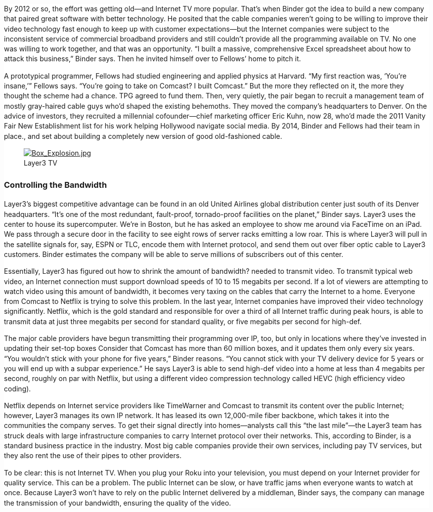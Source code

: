<p>By 2012 or so, the effort was getting old—and Internet TV more popular. That’s when Binder got the idea to build a new company that paired great software with better technology. He posited that the cable companies weren’t going to be willing to improve their video technology fast enough to keep up with customer expectations—but the Internet companies were subject to the inconsistent service of commercial broadband providers and still couldn’t provide all the programming available on TV. No one was willing to work together, and that was an opportunity. “I built a massive, comprehensive Excel spreadsheet about how to attack this business,” Binder says. Then he invited himself over to Fellows’ home to pitch it.</p>
<p>A prototypical programmer, Fellows had studied engineering and applied physics at Harvard. “My first reaction was, ‘You’re insane,’” Fellows says. “You’re going to take on Comcast? I built Comcast.” But the more they reflected on it, the more they thought the scheme had a chance. TPG agreed to fund them. Then, very quietly, the pair began to recruit a management team of mostly gray-haired cable guys who’d shaped the existing behemoths. They moved the company’s headquarters to Denver. On the advice of investors, they recruited a millennial cofounder—chief marketing officer Eric Kuhn, now 28, who’d made the 2011 Vanity Fair New Establishment list for his work helping Hollywood navigate social media. By 2014, Binder and Fellows had their team in place., and set about building a completely new version of good old-fashioned cable.</p>
<figure attachment_2000281="" class="wp-caption landscape alignnone  relative" data-js="fader"><a href="http://www.wired.com/wp-content/uploads/2016/04/Box_Explosion.jpg"><img src="http://www.whenitson.com/wp-content/uploads/2016/04/1460332578_378_Layer3-TVs-Crazy-Plan-to-Take-on-Comcast-and-Reinvent-Cable.jpg" alt="Box_Explosion.jpg" width="1024" height="768" class="size-large wp-image-2000281"/></a><figcaption class="wp-caption-text link-underline"><span class="credit link-underline-sm"><span aria-hidden="true" class="ui ui ui-photo inline-block ui-credit relative opacity-6 marg-r-sm marg-l-sm no-caption"/>Layer3 TV</span></figcaption></figure><h3>Controlling the Bandwidth</h3>
<p>Layer3’s biggest competitive advantage can be found in an old United Airlines global distribution center just south of its Denver headquarters. “It’s one of the most redundant, fault-proof, tornado-proof facilities on the planet,” Binder says. Layer3 uses the center to house its supercomputer. We’re in Boston, but he has asked an employee to show me around via FaceTime on an iPad. We pass through a secure door in the facility to see eight rows of server racks emitting a low roar. This is where Layer3 will pull in the satellite signals for, say, ESPN or TLC, encode them with Internet protocol, and send them out over fiber optic cable to Layer3 customers. Binder estimates the company will be able to serve millions of subscribers out of this center.</p>
<p>Essentially, Layer3 has figured out how to shrink the amount of bandwidth? needed to transmit video. To transmit typical web video, an Internet connection must support download speeds of 10 to 15 megabits per second. If a lot of viewers are attempting to watch video using this amount of bandwidth, it becomes very taxing on the cables that carry the Internet to a home. Everyone from Comcast to Netflix is trying to solve this problem. In the last year, Internet companies have improved their video technology significantly. Netflix, which is the gold standard and responsible for over a third of all Internet traffic during peak hours, is able to transmit data at just three megabits per second for standard quality, or five megabits per second for high-def.</p>
<p>The major cable providers have begun transmitting their programming over IP, too, but only in locations where they’ve invested in updating their set-top boxes Consider that Comcast has more than 60 million boxes, and it updates them only every six years. “You wouldn’t stick with your phone for five years,” Binder reasons. “You cannot stick with your TV delivery device for 5 years or you will end up with a subpar experience.” He says Layer3 is able to send high-def video into a home at less than 4 megabits per second, roughly on par with Netflix, but using a different video compression technology called HEVC (high efficiency video coding).</p>
<p>Netflix depends on Internet service providers like TimeWarner and Comcast to transmit its content over the public Internet; however, Layer3 manages its own IP network. It has leased its own 12,000-mile fiber backbone, which takes it into the communities the company serves. To get their signal directly into homes—analysts call this “the last mile”—the Layer3 team has struck deals with large infrastructure companies to carry Internet protocol over their networks. This, according to Binder, is a standard business practice in the industry. Most big cable companies provide their own services, including pay TV services, but they also rent the use of their pipes to other providers.</p>
<p>To be clear: this is not Internet TV. When you plug your Roku into your television, you must depend on your Internet provider for quality service. This can be a problem. The public Internet can be slow, or have traffic jams when everyone wants to watch at once. Because Layer3 won’t have to rely on the public Internet delivered by a middleman, Binder says, the company can manage the transmission of your bandwidth, ensuring the quality of the video.</p>